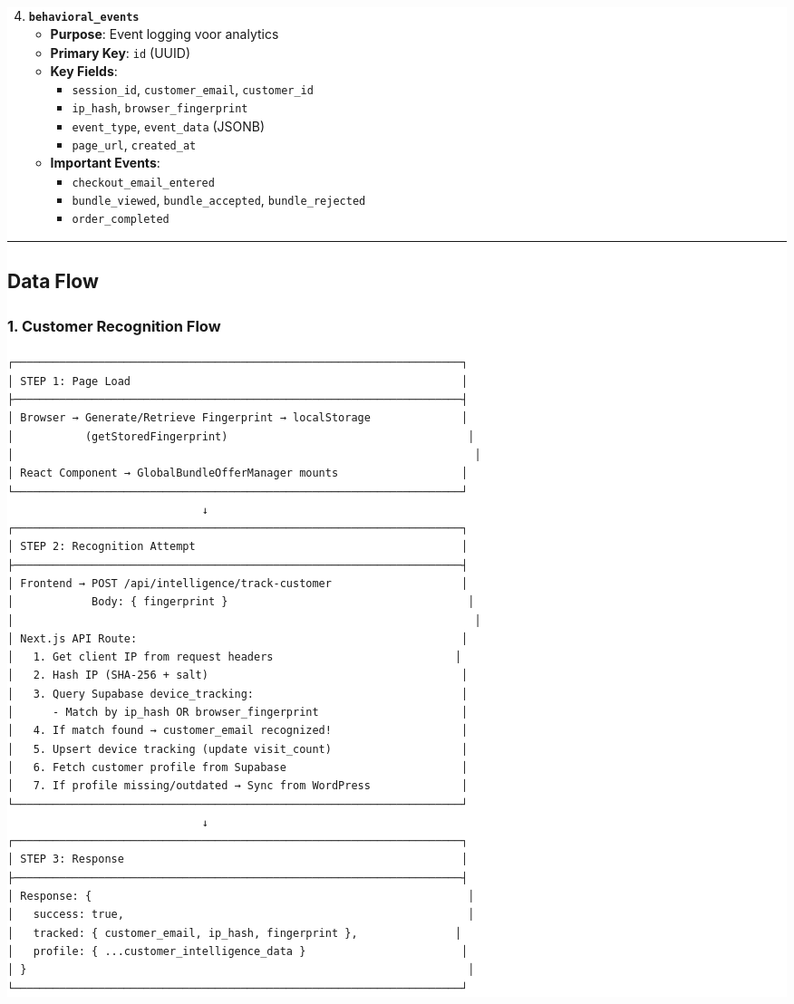 4. **`behavioral_events`**
   - **Purpose**: Event logging voor analytics
   - **Primary Key**: `id` (UUID)
   - **Key Fields**:
     - `session_id`, `customer_email`, `customer_id`
     - `ip_hash`, `browser_fingerprint`
     - `event_type`, `event_data` (JSONB)
     - `page_url`, `created_at`
   - **Important Events**:
     - `checkout_email_entered`
     - `bundle_viewed`, `bundle_accepted`, `bundle_rejected`
     - `order_completed`

---

## Data Flow

### 1. Customer Recognition Flow

```
┌─────────────────────────────────────────────────────────────────────┐
│ STEP 1: Page Load                                                   │
├─────────────────────────────────────────────────────────────────────┤
│ Browser → Generate/Retrieve Fingerprint → localStorage              │
│           (getStoredFingerprint)                                     │
│                                                                       │
│ React Component → GlobalBundleOfferManager mounts                   │
└─────────────────────────────────────────────────────────────────────┘
                              ↓
┌─────────────────────────────────────────────────────────────────────┐
│ STEP 2: Recognition Attempt                                         │
├─────────────────────────────────────────────────────────────────────┤
│ Frontend → POST /api/intelligence/track-customer                    │
│            Body: { fingerprint }                                     │
│                                                                       │
│ Next.js API Route:                                                  │
│   1. Get client IP from request headers                            │
│   2. Hash IP (SHA-256 + salt)                                       │
│   3. Query Supabase device_tracking:                                │
│      - Match by ip_hash OR browser_fingerprint                      │
│   4. If match found → customer_email recognized!                    │
│   5. Upsert device tracking (update visit_count)                    │
│   6. Fetch customer profile from Supabase                           │
│   7. If profile missing/outdated → Sync from WordPress              │
└─────────────────────────────────────────────────────────────────────┘
                              ↓
┌─────────────────────────────────────────────────────────────────────┐
│ STEP 3: Response                                                    │
├─────────────────────────────────────────────────────────────────────┤
│ Response: {                                                          │
│   success: true,                                                     │
│   tracked: { customer_email, ip_hash, fingerprint },               │
│   profile: { ...customer_intelligence_data }                        │
│ }                                                                    │
└─────────────────────────────────────────────────────────────────────┘
```
